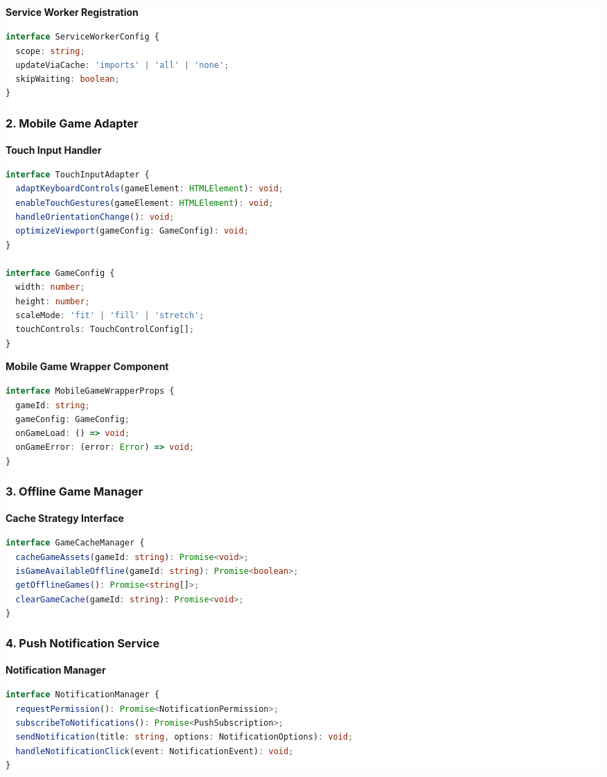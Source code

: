 **Service Worker Registration**
```typescript
interface ServiceWorkerConfig {
  scope: string;
  updateViaCache: 'imports' | 'all' | 'none';
  skipWaiting: boolean;
}
```

### 2. Mobile Game Adapter

**Touch Input Handler**
```typescript
interface TouchInputAdapter {
  adaptKeyboardControls(gameElement: HTMLElement): void;
  enableTouchGestures(gameElement: HTMLElement): void;
  handleOrientationChange(): void;
  optimizeViewport(gameConfig: GameConfig): void;
}

interface GameConfig {
  width: number;
  height: number;
  scaleMode: 'fit' | 'fill' | 'stretch';
  touchControls: TouchControlConfig[];
}
```

**Mobile Game Wrapper Component**
```typescript
interface MobileGameWrapperProps {
  gameId: string;
  gameConfig: GameConfig;
  onGameLoad: () => void;
  onGameError: (error: Error) => void;
}
```

### 3. Offline Game Manager

**Cache Strategy Interface**
```typescript
interface GameCacheManager {
  cacheGameAssets(gameId: string): Promise<void>;
  isGameAvailableOffline(gameId: string): Promise<boolean>;
  getOfflineGames(): Promise<string[]>;
  clearGameCache(gameId: string): Promise<void>;
}
```

### 4. Push Notification Service

**Notification Manager**
```typescript
interface NotificationManager {
  requestPermission(): Promise<NotificationPermission>;
  subscribeToNotifications(): Promise<PushSubscription>;
  sendNotification(title: string, options: NotificationOptions): void;
  handleNotificationClick(event: NotificationEvent): void;
}
```

